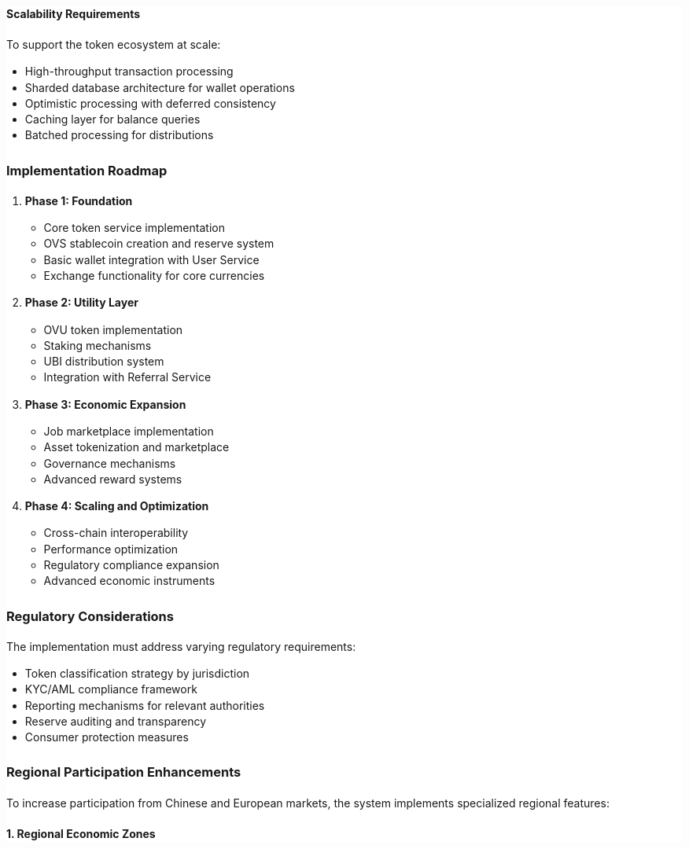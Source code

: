 #### Scalability Requirements

To support the token ecosystem at scale:

- High-throughput transaction processing
- Sharded database architecture for wallet operations
- Optimistic processing with deferred consistency
- Caching layer for balance queries
- Batched processing for distributions

### Implementation Roadmap

1. **Phase 1: Foundation**

   - Core token service implementation
   - OVS stablecoin creation and reserve system
   - Basic wallet integration with User Service
   - Exchange functionality for core currencies

2. **Phase 2: Utility Layer**

   - OVU token implementation
   - Staking mechanisms
   - UBI distribution system
   - Integration with Referral Service

3. **Phase 3: Economic Expansion**

   - Job marketplace implementation
   - Asset tokenization and marketplace
   - Governance mechanisms
   - Advanced reward systems

4. **Phase 4: Scaling and Optimization**
   - Cross-chain interoperability
   - Performance optimization
   - Regulatory compliance expansion
   - Advanced economic instruments

### Regulatory Considerations

The implementation must address varying regulatory requirements:

- Token classification strategy by jurisdiction
- KYC/AML compliance framework
- Reporting mechanisms for relevant authorities
- Reserve auditing and transparency
- Consumer protection measures

### Regional Participation Enhancements

To increase participation from Chinese and European markets, the system implements specialized
regional features:

#### 1. Regional Economic Zones
